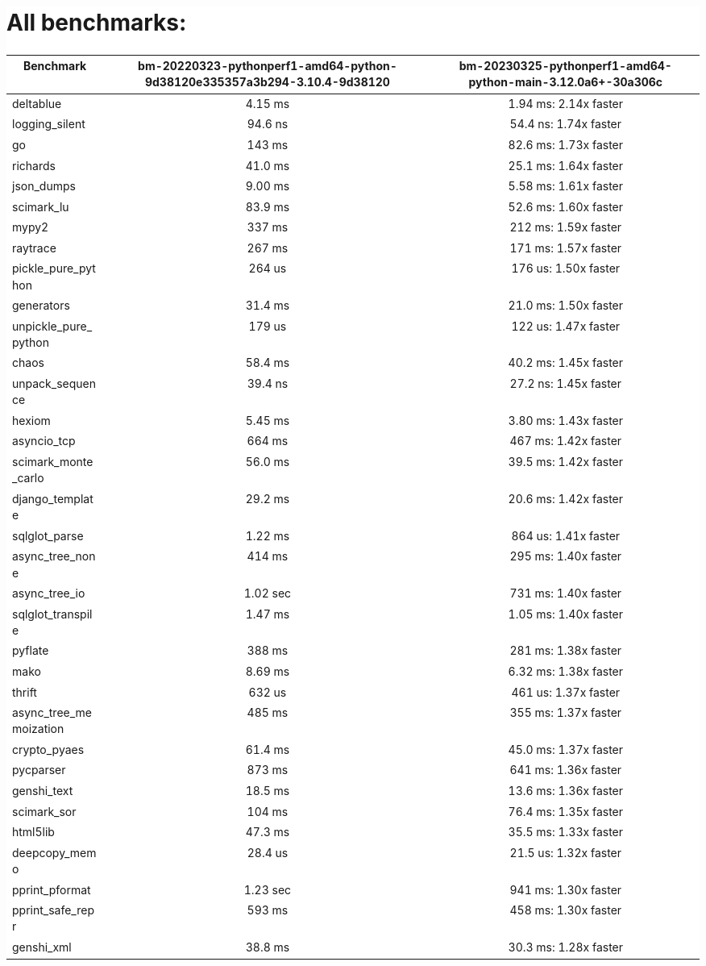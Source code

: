 All benchmarks:
===============

| Benchmark               | bm-20220323-pythonperf1-amd64-python-9d38120e335357a3b294-3.10.4-9d38120 | bm-20230325-pythonperf1-amd64-python-main-3.12.0a6+-30a306c |
|-------------------------|:------------------------------------------------------------------------:|:-----------------------------------------------------------:|
| deltablue               | 4.15 ms                                                                  | 1.94 ms: 2.14x faster                                       |
| logging_silent          | 94.6 ns                                                                  | 54.4 ns: 1.74x faster                                       |
| go                      | 143 ms                                                                   | 82.6 ms: 1.73x faster                                       |
| richards                | 41.0 ms                                                                  | 25.1 ms: 1.64x faster                                       |
| json_dumps              | 9.00 ms                                                                  | 5.58 ms: 1.61x faster                                       |
| scimark_lu              | 83.9 ms                                                                  | 52.6 ms: 1.60x faster                                       |
| mypy2                   | 337 ms                                                                   | 212 ms: 1.59x faster                                        |
| raytrace                | 267 ms                                                                   | 171 ms: 1.57x faster                                        |
| pickle_pure_python      | 264 us                                                                   | 176 us: 1.50x faster                                        |
| generators              | 31.4 ms                                                                  | 21.0 ms: 1.50x faster                                       |
| unpickle_pure_python    | 179 us                                                                   | 122 us: 1.47x faster                                        |
| chaos                   | 58.4 ms                                                                  | 40.2 ms: 1.45x faster                                       |
| unpack_sequence         | 39.4 ns                                                                  | 27.2 ns: 1.45x faster                                       |
| hexiom                  | 5.45 ms                                                                  | 3.80 ms: 1.43x faster                                       |
| asyncio_tcp             | 664 ms                                                                   | 467 ms: 1.42x faster                                        |
| scimark_monte_carlo     | 56.0 ms                                                                  | 39.5 ms: 1.42x faster                                       |
| django_template         | 29.2 ms                                                                  | 20.6 ms: 1.42x faster                                       |
| sqlglot_parse           | 1.22 ms                                                                  | 864 us: 1.41x faster                                        |
| async_tree_none         | 414 ms                                                                   | 295 ms: 1.40x faster                                        |
| async_tree_io           | 1.02 sec                                                                 | 731 ms: 1.40x faster                                        |
| sqlglot_transpile       | 1.47 ms                                                                  | 1.05 ms: 1.40x faster                                       |
| pyflate                 | 388 ms                                                                   | 281 ms: 1.38x faster                                        |
| mako                    | 8.69 ms                                                                  | 6.32 ms: 1.38x faster                                       |
| thrift                  | 632 us                                                                   | 461 us: 1.37x faster                                        |
| async_tree_memoization  | 485 ms                                                                   | 355 ms: 1.37x faster                                        |
| crypto_pyaes            | 61.4 ms                                                                  | 45.0 ms: 1.37x faster                                       |
| pycparser               | 873 ms                                                                   | 641 ms: 1.36x faster                                        |
| genshi_text             | 18.5 ms                                                                  | 13.6 ms: 1.36x faster                                       |
| scimark_sor             | 104 ms                                                                   | 76.4 ms: 1.35x faster                                       |
| html5lib                | 47.3 ms                                                                  | 35.5 ms: 1.33x faster                                       |
| deepcopy_memo           | 28.4 us                                                                  | 21.5 us: 1.32x faster                                       |
| pprint_pformat          | 1.23 sec                                                                 | 941 ms: 1.30x faster                                        |
| pprint_safe_repr        | 593 ms                                                                   | 458 ms: 1.30x faster                                        |
| genshi_xml              | 38.8 ms                                                                  | 30.3 ms: 1.28x faster                                       |